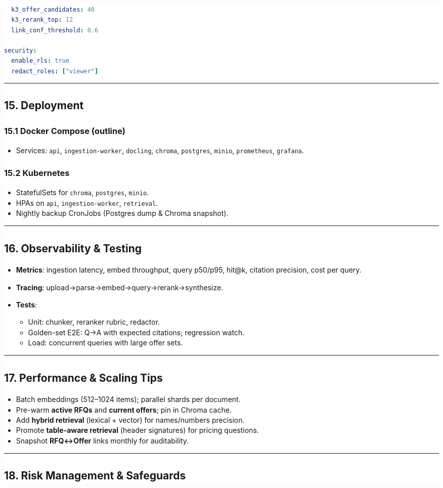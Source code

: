 ```yaml
  k3_offer_candidates: 40
  k3_rerank_top: 12
  link_conf_threshold: 0.6

security:
  enable_rls: true
  redact_roles: ["viewer"]
```

---

## 15. Deployment

### 15.1 Docker Compose (outline)

* Services: `api`, `ingestion-worker`, `docling`, `chroma`, `postgres`, `minio`, `prometheus`, `grafana`.

### 15.2 Kubernetes

* StatefulSets for `chroma`, `postgres`, `minio`.
* HPAs on `api`, `ingestion-worker`, `retrieval`.
* Nightly backup CronJobs (Postgres dump & Chroma snapshot).

---

## 16. Observability & Testing

* **Metrics**: ingestion latency, embed throughput, query p50/p95, hit\@k, citation precision, cost per query.
* **Tracing**: upload→parse→embed→query→rerank→synthesize.
* **Tests**:

  * Unit: chunker, reranker rubric, redactor.
  * Golden-set E2E: Q→A with expected citations; regression watch.
  * Load: concurrent queries with large offer sets.

---

## 17. Performance & Scaling Tips

* Batch embeddings (512–1024 items); parallel shards per document.
* Pre-warm **active RFQs** and **current offers**; pin in Chroma cache.
* Add **hybrid retrieval** (lexical + vector) for names/numbers precision.
* Promote **table-aware retrieval** (header signatures) for pricing questions.
* Snapshot **RFQ↔Offer** links monthly for auditability.

---

## 18. Risk Management & Safeguards
